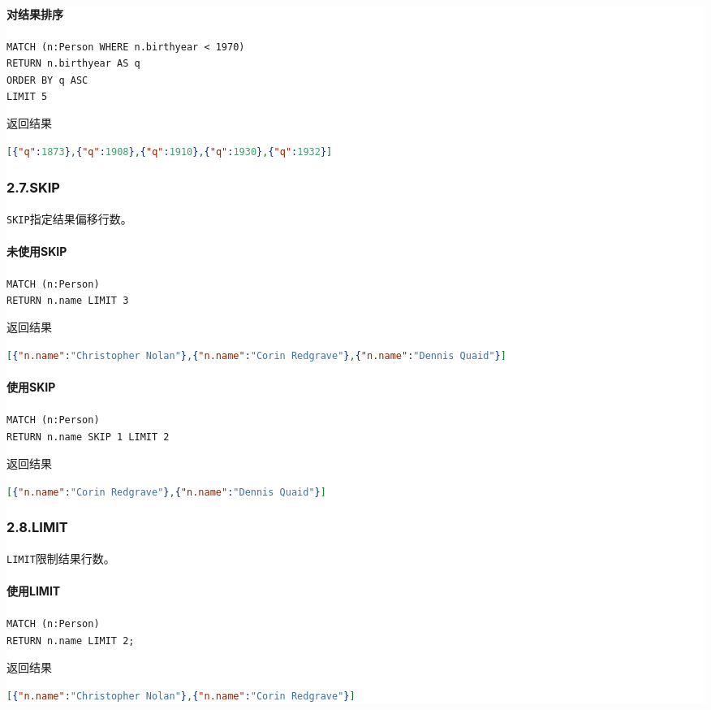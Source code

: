 #### 对结果排序

```
MATCH (n:Person WHERE n.birthyear < 1970)
RETURN n.birthyear AS q
ORDER BY q ASC
LIMIT 5
```

返回结果
```JSON
[{"q":1873},{"q":1908},{"q":1910},{"q":1930},{"q":1932}]
```

### 2.7.SKIP

`SKIP`指定结果偏移行数。

#### 未使用SKIP

```
MATCH (n:Person)
RETURN n.name LIMIT 3
```

返回结果

```JSON
[{"n.name":"Christopher Nolan"},{"n.name":"Corin Redgrave"},{"n.name":"Dennis Quaid"}]
```

#### 使用SKIP

```
MATCH (n:Person)
RETURN n.name SKIP 1 LIMIT 2
```

返回结果
```JSON
[{"n.name":"Corin Redgrave"},{"n.name":"Dennis Quaid"}]
```

### 2.8.LIMIT

`LIMIT`限制结果行数。

#### 使用LIMIT

```
MATCH (n:Person)
RETURN n.name LIMIT 2;
```

返回结果
```JSON
[{"n.name":"Christopher Nolan"},{"n.name":"Corin Redgrave"}]
```